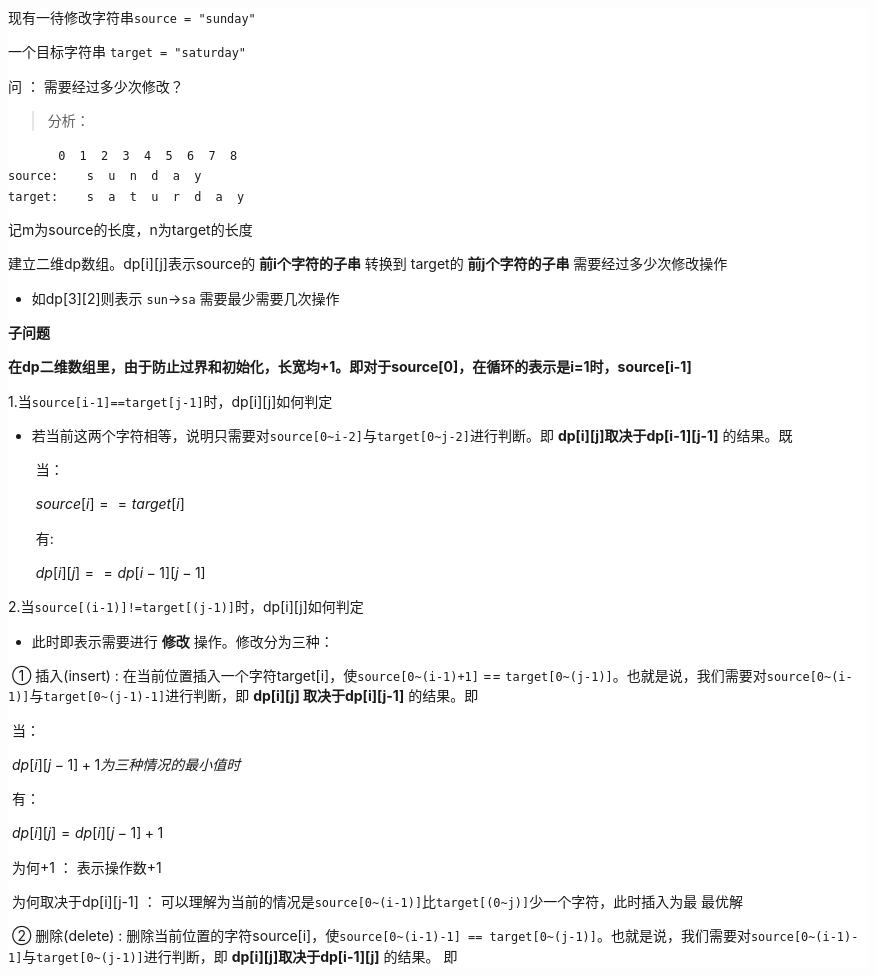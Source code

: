 现有一待修改字符串`source = "sunday"`

一个目标字符串 `target = "saturday"`

问 ： 需要经过多少次修改？



> 分析：

 ```
      	0  1  2  3  4  5  6  7  8
 source:    s  u  n  d  a  y
 target:    s  a  t  u  r  d  a  y
 ```

记m为source的长度，n为target的长度

建立二维dp数组。dp[i]\[j]表示source的 **前i个字符的子串** 转换到 target的 **前j个字符的子串** 需要经过多少次修改操作

* 如dp[3]\[2]则表示 `sun`->`sa` 需要最少需要几次操作

  

**子问题**

**在dp二维数组里，由于防止过界和初始化，长宽均+1。即对于source[0]，在循环的表示是i=1时，source[i-1]**

1.当`source[i-1]==target[j-1]`时，dp[i]\[j]如何判定

* 若当前这两个字符相等，说明只需要对`source[0~i-2]`与`target[0~j-2]`进行判断。即 **dp[i]\[j]取决于dp[i-1]\[j-1]** 的结果。既

  ​		当：															

  ​																	$source[i] == target[i]$

  ​		有:

  ​															 	$dp[i][j]==dp[i-1][j-1]$

2.当`source[(i-1)]!=target[(j-1)]`时，dp[i]\[j]如何判定

* 此时即表示需要进行 **修改** 操作。修改分为三种：

​	① 插入(insert) : 在当前位置插入一个字符target[i]，使`source[0~(i-1)+1]` == `target[0~(j-1)]`。也就是说，我们需要对`source[0~(i-1)]`与`target[0~(j-1)-1]`进行判断，即 **dp[i]\[j] 取决于dp[i]\[j-1]** 的结果。即

​				当：

​																$dp[i][j-1]+1为三种情况的最小值时$



​				有：

​																		$dp[i][j] = dp[i][j-1] + 1$

  

​				为何+1 ： 表示操作数+1

​				为何取决于dp[i]\[j-1] ： 可以理解为当前的情况是`source[0~(i-1)]`比`target[(0~j)]`少一个字符，此时插入为最                    													 最优解



​	  ② 删除(delete) : 删除当前位置的字符source[i]，使`source[0~(i-1)-1] == target[0~(j-1)]`。也就是说，我们需要对`source[0~(i-1)-1]`与`target[0~(j-1)]`进行判断，即 **dp[i]\[j]取决于dp[i-1]\[j]** 的结果。 即
